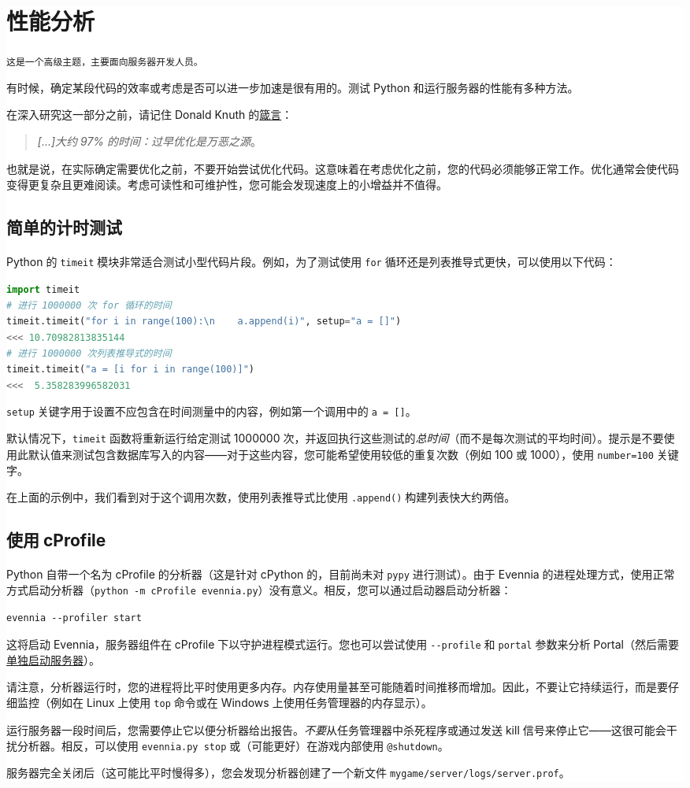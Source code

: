 # 性能分析

```{important}
这是一个高级主题，主要面向服务器开发人员。
```

有时候，确定某段代码的效率或考虑是否可以进一步加速是很有用的。测试 Python 和运行服务器的性能有多种方法。

在深入研究这一部分之前，请记住 Donald Knuth 的[箴言](https://en.wikipedia.org/wiki/Program_optimization#When_to_optimize)：

> *[...]大约 97% 的时间：过早优化是万恶之源*。

也就是说，在实际确定需要优化之前，不要开始尝试优化代码。这意味着在考虑优化之前，您的代码必须能够正常工作。优化通常会使代码变得更复杂且更难阅读。考虑可读性和可维护性，您可能会发现速度上的小增益并不值得。

## 简单的计时测试

Python 的 `timeit` 模块非常适合测试小型代码片段。例如，为了测试使用 `for` 循环还是列表推导式更快，可以使用以下代码：

```python
import timeit
# 进行 1000000 次 for 循环的时间
timeit.timeit("for i in range(100):\n    a.append(i)", setup="a = []")
<<< 10.70982813835144
# 进行 1000000 次列表推导式的时间
timeit.timeit("a = [i for i in range(100)]")
<<<  5.358283996582031
```

`setup` 关键字用于设置不应包含在时间测量中的内容，例如第一个调用中的 `a = []`。

默认情况下，`timeit` 函数将重新运行给定测试 1000000 次，并返回执行这些测试的*总时间*（而不是每次测试的平均时间）。提示是不要使用此默认值来测试包含数据库写入的内容——对于这些内容，您可能希望使用较低的重复次数（例如 100 或 1000），使用 `number=100` 关键字。

在上面的示例中，我们看到对于这个调用次数，使用列表推导式比使用 `.append()` 构建列表快大约两倍。

## 使用 cProfile

Python 自带一个名为 cProfile 的分析器（这是针对 cPython 的，目前尚未对 `pypy` 进行测试）。由于 Evennia 的进程处理方式，使用正常方式启动分析器（`python -m cProfile evennia.py`）没有意义。相反，您可以通过启动器启动分析器：

```
evennia --profiler start
```

这将启动 Evennia，服务器组件在 cProfile 下以守护进程模式运行。您也可以尝试使用 `--profile` 和 `portal` 参数来分析 Portal（然后需要[单独启动服务器](../Setup/Running-Evennia.md)）。

请注意，分析器运行时，您的进程将比平时使用更多内存。内存使用量甚至可能随着时间推移而增加。因此，不要让它持续运行，而是要仔细监控（例如在 Linux 上使用 `top` 命令或在 Windows 上使用任务管理器的内存显示）。

运行服务器一段时间后，您需要停止它以便分析器给出报告。*不要*从任务管理器中杀死程序或通过发送 kill 信号来停止它——这很可能会干扰分析器。相反，可以使用 `evennia.py stop` 或（可能更好）在游戏内部使用 `@shutdown`。

服务器完全关闭后（这可能比平时慢得多），您会发现分析器创建了一个新文件 `mygame/server/logs/server.prof`。
